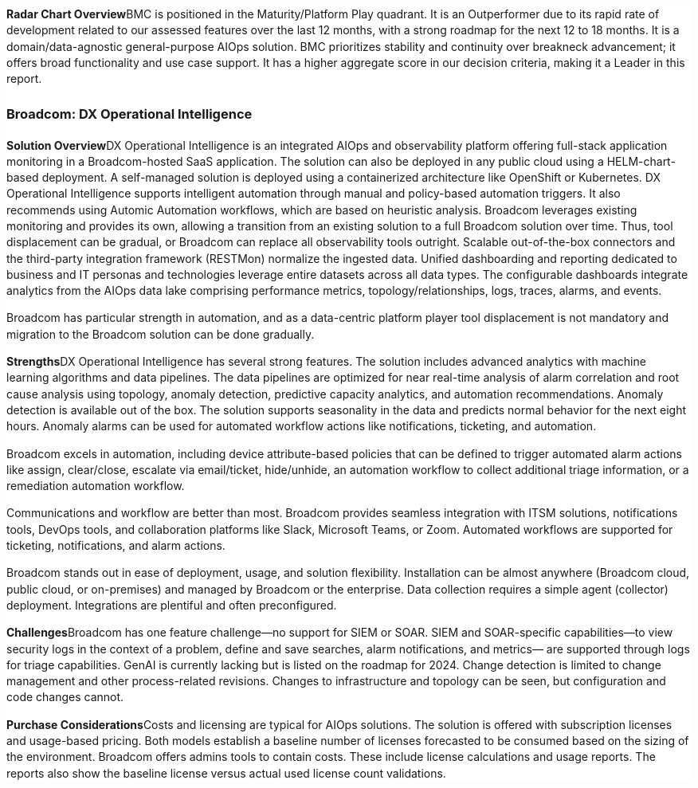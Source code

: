**Radar Chart Overview**BMC is positioned in the Maturity/Platform Play quadrant. It is an Outperformer due to its rapid rate of development related to our assessed features over the last 12 months, with a strong roadmap for the next 12 to 18 months. It is a domain/data-agnostic general-purpose AIOps solution. BMC prioritizes stability and continuity over breakneck advancement; it offers broad functionality and use case support. It has a higher aggregate score in our decision criteria, making it a Leader in this report.
### Broadcom: DX Operational Intelligence
**Solution Overview**DX Operational Intelligence is an integrated AIOps and observability platform offering full-stack application monitoring in a Broadcom-hosted SaaS application. The solution can also be deployed in any public cloud using a HELM-chart-based deployment. A self-managed solution is deployed using a containerized architecture like OpenShift or Kubernetes. DX Operational Intelligence supports intelligent automation through manual and policy-based automation triggers. It also recommends using Automic Automation workflows, which are based on heuristic analysis. Broadcom leverages existing monitoring and provides its own, allowing a transition from an existing solution to a full Broadcom solution over time. Thus, tool displacement can be gradual, or Broadcom can replace all observability tools outright. Scalable out-of-the-box connectors and the third-party integration framework (RESTMon) normalize the ingested data.
Unified dashboarding and reporting dedicated to business and IT personas and technologies leverage entire datasets across all data types. The configurable dashboards integrate analytics from the AIOps data lake comprising performance metrics, topology/relationships, logs, traces, alarms, and events.

Broadcom has particular strength in automation, and as a data-centric platform player tool displacement is not mandatory and migration to the Broadcom solution can be done gradually.

**Strengths**DX Operational Intelligence has several strong features. The solution includes advanced analytics with machine learning algorithms and data pipelines. The data pipelines are optimized for near real-time analysis of alarm correlation and root cause analysis using topology, anomaly detection, predictive capacity analytics, and automation recommendations.
Anomaly detection is available out of the box. The solution supports seasonality in the data and predicts normal behavior for the next eight hours. Anomaly alarms can be used for automated workflow actions like notifications, ticketing, and automation.

Broadcom excels in automation, including device attribute-based policies that can be defined to trigger automated alarm actions like assign, clear/close, escalate via email/ticket, hide/unhide, an automation workflow to collect additional triage information, or a remediation automation workflow.

Communications and workflow are better than most. Broadcom provides seamless integration with ITSM solutions, notifications tools, DevOps tools, and collaboration platforms like Slack, Microsoft Teams, or Zoom. Automated workflows are supported for ticketing, notifications, and alarm actions.

Broadcom stands out in ease of deployment, usage, and solution flexibility. Installation can be almost anywhere (Broadcom cloud, public cloud, or on-premises) and managed by Broadcom or the enterprise. Data collection requires a simple agent (collector) deployment. Integrations are plentiful and often preconfigured.

**Challenges**Broadcom has one feature challenge—no support for SIEM or SOAR. SIEM and SOAR-specific capabilities—to view security logs in the context of a problem, define and save searches, alarm notifications, and metrics— are supported through logs for triage capabilities.
GenAI is currently lacking but is listed on the roadmap for 2024. Change detection is limited to change management and other process-related revisions. Changes to infrastructure and topology can be seen, but configuration and code changes cannot.

**Purchase Considerations**Costs and licensing are typical for AIOps solutions. The solution is offered with subscription licenses and usage-based pricing. Both models establish a baseline number of licenses forecasted to be consumed based on the sizing of the environment.
Broadcom offers admins tools to contain costs. These include license calculations and usage reports. The reports also show the baseline license versus actual used license count validations.
